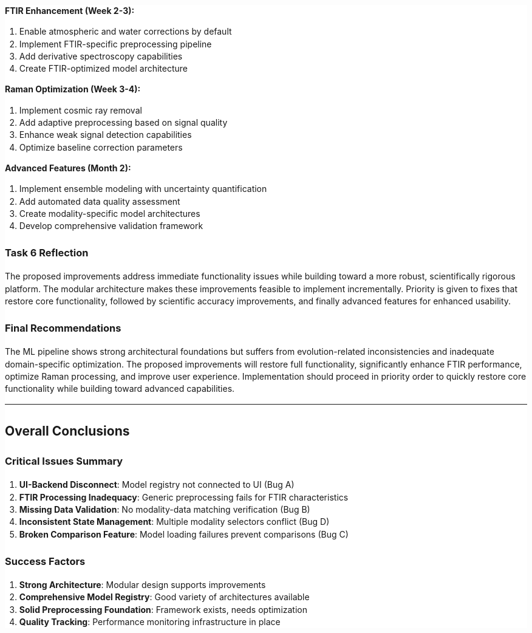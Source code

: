 **FTIR Enhancement (Week 2-3):**

1. Enable atmospheric and water corrections by default
2. Implement FTIR-specific preprocessing pipeline
3. Add derivative spectroscopy capabilities
4. Create FTIR-optimized model architecture

**Raman Optimization (Week 3-4):**

1. Implement cosmic ray removal
2. Add adaptive preprocessing based on signal quality
3. Enhance weak signal detection capabilities
4. Optimize baseline correction parameters

**Advanced Features (Month 2):**

1. Implement ensemble modeling with uncertainty quantification
2. Add automated data quality assessment
3. Create modality-specific model architectures
4. Develop comprehensive validation framework

### Task 6 Reflection

The proposed improvements address immediate functionality issues while building toward a more robust, scientifically rigorous platform. The modular architecture makes these improvements feasible to implement incrementally. Priority is given to fixes that restore core functionality, followed by scientific accuracy improvements, and finally advanced features for enhanced usability.

### Final Recommendations

The ML pipeline shows strong architectural foundations but suffers from evolution-related inconsistencies and inadequate domain-specific optimization. The proposed improvements will restore full functionality, significantly enhance FTIR performance, optimize Raman processing, and improve user experience. Implementation should proceed in priority order to quickly restore core functionality while building toward advanced capabilities.

---

## Overall Conclusions

### Critical Issues Summary

1. **UI-Backend Disconnect**: Model registry not connected to UI (Bug A)
2. **FTIR Processing Inadequacy**: Generic preprocessing fails for FTIR characteristics
3. **Missing Data Validation**: No modality-data matching verification (Bug B)
4. **Inconsistent State Management**: Multiple modality selectors conflict (Bug D)
5. **Broken Comparison Feature**: Model loading failures prevent comparisons (Bug C)

### Success Factors

1. **Strong Architecture**: Modular design supports improvements
2. **Comprehensive Model Registry**: Good variety of architectures available
3. **Solid Preprocessing Foundation**: Framework exists, needs optimization
4. **Quality Tracking**: Performance monitoring infrastructure in place

